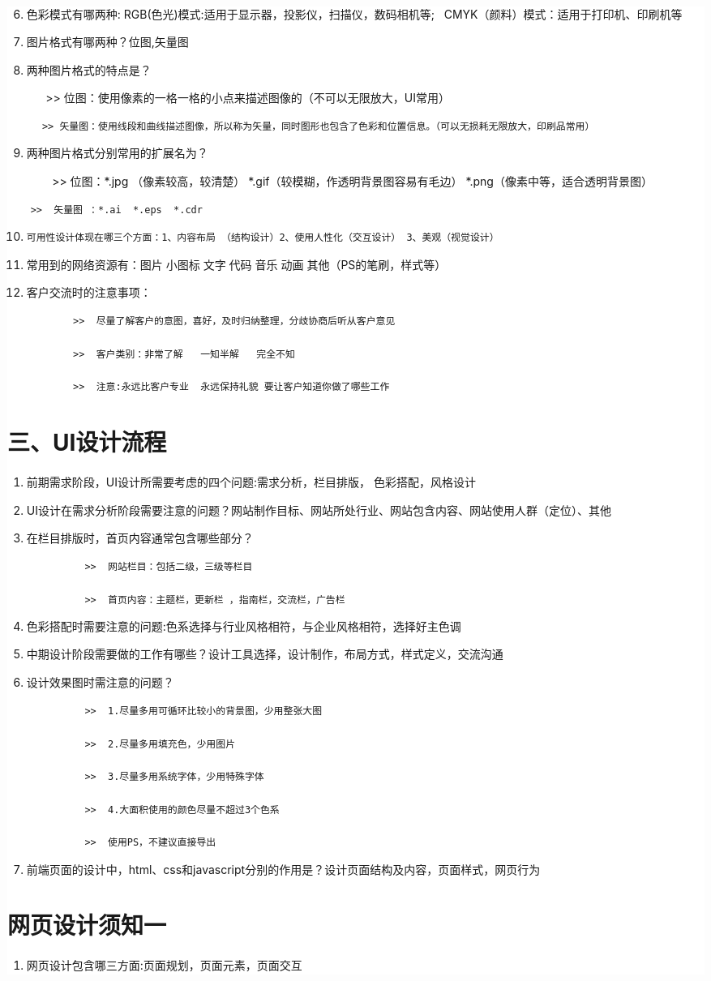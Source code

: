 6.	色彩模式有哪两种: RGB(色光)模式:适用于显示器，投影仪，扫描仪，数码相机等;   CMYK（颜料）模式：适用于打印机、印刷机等

7.	图片格式有哪两种？位图,矢量图

8.	两种图片格式的特点是？


              >> 位图：使用像素的一格一格的小点来描述图像的（不可以无限放大，UI常用）
	     
	      >> 矢量图：使用线段和曲线描述图像，所以称为矢量，同时图形也包含了色彩和位置信息。（可以无损耗无限放大，印刷品常用）
	     
9.	两种图片格式分别常用的扩展名为？

                >>  位图：*.jpg （像素较高，较清楚） *.gif（较模糊，作透明背景图容易有毛边）  *.png（像素中等，适合透明背景图）
		
		>>  矢量图 ：*.ai  *.eps  *.cdr
		 
10.     可用性设计体现在哪三个方面：1、内容布局 （结构设计）2、使用人性化（交互设计） 3、美观（视觉设计）

11.	常用到的网络资源有：图片 小图标 文字 代码 音乐 动画 其他（PS的笔刷，样式等）

12.	客户交流时的注意事项： 

                >>  尽量了解客户的意图，喜好，及时归纳整理，分歧协商后听从客户意见
		
                >>  客户类别：非常了解   一知半解   完全不知
		
                >>  注意:永远比客户专业  永远保持礼貌 要让客户知道你做了哪些工作
		
#  三、UI设计流程

1.	前期需求阶段，UI设计所需要考虑的四个问题:需求分析，栏目排版， 色彩搭配，风格设计

2.	UI设计在需求分析阶段需要注意的问题？网站制作目标、网站所处行业、网站包含内容、网站使用人群（定位）、其他

3.	在栏目排版时，首页内容通常包含哪些部分？


                  >>  网站栏目：包括二级，三级等栏目   
		  
                  >>  首页内容：主题栏，更新栏 ，指南栏，交流栏，广告栏
		  
4.	色彩搭配时需要注意的问题:色系选择与行业风格相符，与企业风格相符，选择好主色调

5.	中期设计阶段需要做的工作有哪些？设计工具选择，设计制作，布局方式，样式定义，交流沟通

6.	设计效果图时需注意的问题？

                  >>  1.尽量多用可循环比较小的背景图，少用整张大图
		  
                  >>  2.尽量多用填充色，少用图片
		  
                  >>  3.尽量多用系统字体，少用特殊字体
		  
                  >>  4.大面积使用的颜色尽量不超过3个色系
		  
                  >>  使用PS，不建议直接导出

7.	前端页面的设计中，html、css和javascript分别的作用是？设计页面结构及内容，页面样式，网页行为
#  网页设计须知一

1. 网页设计包含哪三方面:页面规划，页面元素，页面交互

